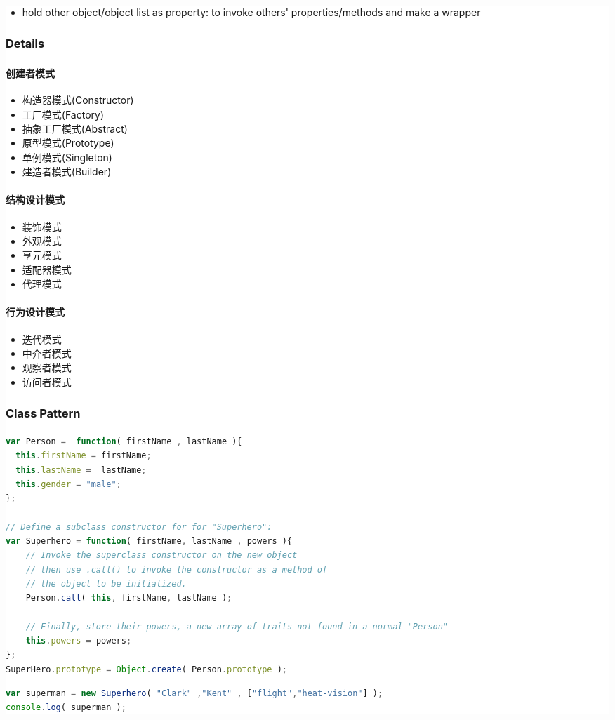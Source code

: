 -   hold other object/object list as property: to invoke others' properties/methods and make a wrapper

### Details

#### 创建者模式

-   构造器模式(Constructor)
-   工厂模式(Factory)
-   抽象工厂模式(Abstract)
-   原型模式(Prototype)
-   单例模式(Singleton)
-   建造者模式(Builder)

#### 结构设计模式

-   装饰模式
-   外观模式
-   享元模式
-   适配器模式
-   代理模式

#### 行为设计模式

-   迭代模式
-   中介者模式
-   观察者模式
-   访问者模式

### Class Pattern

```js
var Person =  function( firstName , lastName ){
  this.firstName = firstName;
  this.lastName =  lastName;
  this.gender = "male";
};

// Define a subclass constructor for for "Superhero":
var Superhero = function( firstName, lastName , powers ){
    // Invoke the superclass constructor on the new object
    // then use .call() to invoke the constructor as a method of
    // the object to be initialized.
    Person.call( this, firstName, lastName );

    // Finally, store their powers, a new array of traits not found in a normal "Person"
    this.powers = powers;
};
SuperHero.prototype = Object.create( Person.prototype );
```

```js
var superman = new Superhero( "Clark" ,"Kent" , ["flight","heat-vision"] );
console.log( superman );
```
